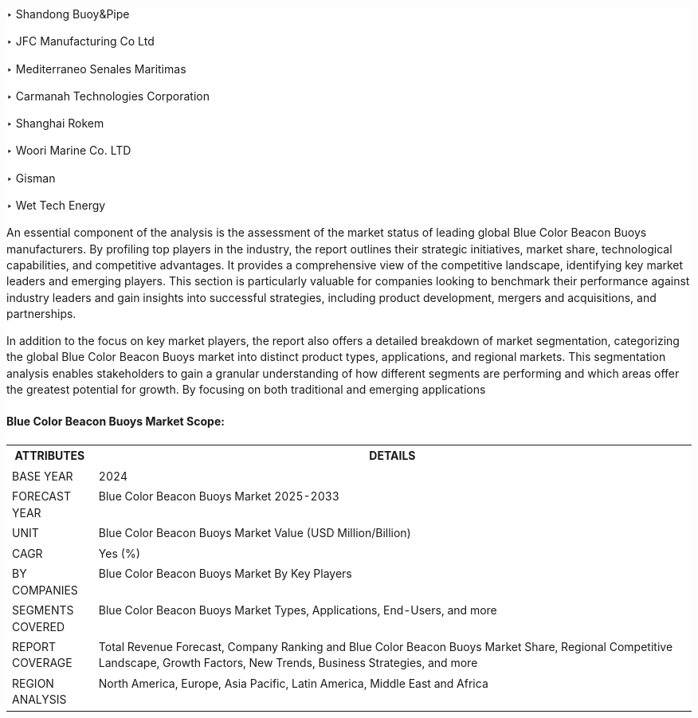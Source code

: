 ‣ Shandong Buoy&Pipe

‣ JFC Manufacturing Co Ltd

‣ Mediterraneo Senales Maritimas

‣ Carmanah Technologies Corporation

‣ Shanghai Rokem

‣ Woori Marine Co. LTD

‣ Gisman

‣ Wet Tech Energy

An essential component of the analysis is the assessment of the market status of leading global Blue Color Beacon Buoys manufacturers. By profiling top players in the industry, the report outlines their strategic initiatives, market share, technological capabilities, and competitive advantages. It provides a comprehensive view of the competitive landscape, identifying key market leaders and emerging players. This section is particularly valuable for companies looking to benchmark their performance against industry leaders and gain insights into successful strategies, including product development, mergers and acquisitions, and partnerships.

In addition to the focus on key market players, the report also offers a detailed breakdown of market segmentation, categorizing the global Blue Color Beacon Buoys market into distinct product types, applications, and regional markets. This segmentation analysis enables stakeholders to gain a granular understanding of how different segments are performing and which areas offer the greatest potential for growth. By focusing on both traditional and emerging applications

<h4>Blue Color Beacon Buoys Market Scope:</h4>
<table>
<tr>
<th>ATTRIBUTES</th>
<th>DETAILS</th>
</tr>
<tr>
<td>BASE YEAR</td>
<td>2024</td>
</tr>
<tr>
<td>FORECAST YEAR</td>
<td>Blue Color Beacon Buoys Market 2025-2033</td>
</tr>
<tr>
<td>UNIT</td>
<td>Blue Color Beacon Buoys Market Value (USD Million/Billion)</td>
<tr>
<td>CAGR</td>
<td>Yes (%)</td>
</tr>
</tr>
<tr>
<td>BY COMPANIES</td>
<td>Blue Color Beacon Buoys Market By Key Players</td>
</tr>
<tr>
<td>SEGMENTS COVERED</td>
<td>Blue Color Beacon Buoys Market Types, Applications, End-Users, and more</td>
</tr>
<tr>
<td>REPORT COVERAGE</td>
<td>Total Revenue Forecast, Company Ranking and Blue Color Beacon Buoys Market Share, Regional Competitive Landscape, Growth Factors, New Trends, Business Strategies, and more</td>
</tr>
<tr>
<td>REGION ANALYSIS</td>
<td>North America, Europe, Asia Pacific, Latin America, Middle East and Africa</td>